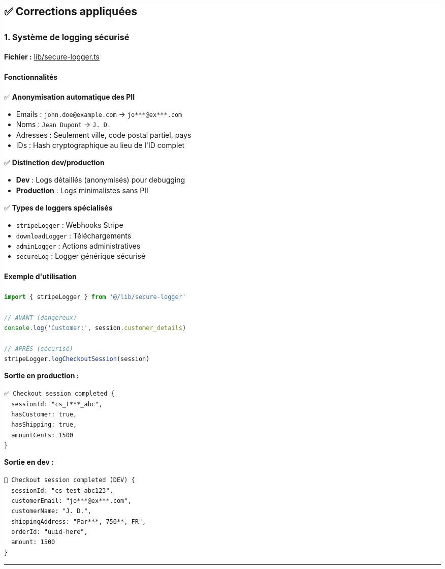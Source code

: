 
## ✅ Corrections appliquées

### 1. Système de logging sécurisé

**Fichier :** [lib/secure-logger.ts](lib/secure-logger.ts)

#### Fonctionnalités

✅ **Anonymisation automatique des PII**
- Emails : `john.doe@example.com` → `jo***@ex***.com`
- Noms : `Jean Dupont` → `J. D.`
- Adresses : Seulement ville, code postal partiel, pays
- IDs : Hash cryptographique au lieu de l'ID complet

✅ **Distinction dev/production**
- **Dev** : Logs détaillés (anonymisés) pour debugging
- **Production** : Logs minimalistes sans PII

✅ **Types de loggers spécialisés**
- `stripeLogger` : Webhooks Stripe
- `downloadLogger` : Téléchargements
- `adminLogger` : Actions administratives
- `secureLog` : Logger générique sécurisé

#### Exemple d'utilisation

```typescript
import { stripeLogger } from '@/lib/secure-logger'

// AVANT (dangereux)
console.log('Customer:', session.customer_details)

// APRÈS (sécurisé)
stripeLogger.logCheckoutSession(session)
```

**Sortie en production :**
```
✅ Checkout session completed {
  sessionId: "cs_t***_abc",
  hasCustomer: true,
  hasShipping: true,
  amountCents: 1500
}
```

**Sortie en dev :**
```
🎯 Checkout session completed (DEV) {
  sessionId: "cs_test_abc123",
  customerEmail: "jo***@ex***.com",
  customerName: "J. D.",
  shippingAddress: "Par***, 750**, FR",
  orderId: "uuid-here",
  amount: 1500
}
```

---